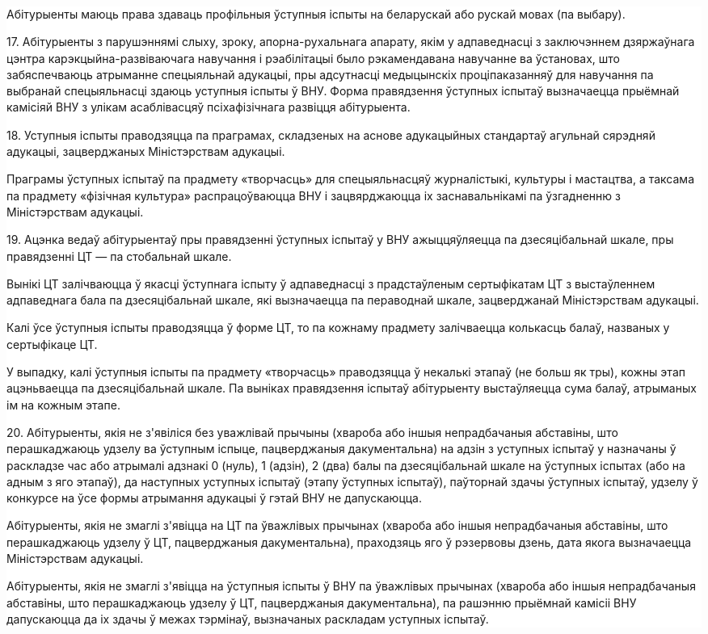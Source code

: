 Абітурыенты маюць права здаваць профільныя ўступныя іспыты на беларускай
або рускай мовах (па выбару).

17\. Абітурыенты з парушэннямі слыху, зроку, апорна-рухальнага апарату,
якім у адпаведнасці з заключэннем дзяржаўнага цэнтра
карэкцыйна-развіваючага навучання і рэабілітацыі было
рэкамендавана навучанне ва ўстановах, што забяспечваюць атрыманне
спецыяльнай адукацыі, пры адсутнасці медыцынскіх проціпаказанняў
для навучання па выбранай спецыяльнасці здаюць уступныя іспыты ў ВНУ.
Форма правядзення ўступных іспытаў вызначаецца прыёмнай камісіяй ВНУ з
улікам асаблівасцяў псіхафізічнага развіцця абітурыента.

18\. Уступныя іспыты праводзяцца па праграмах, складзеных на аснове
адукацыйных стандартаў агульнай сярэдняй адукацыі, зацверджаных
Міністэрствам адукацыі.

Праграмы ўступных іспытаў па прадмету «творчасць» для спецыяльнасцяў
журналістыкі, культуры і мастацтва, а таксама па прадмету «фізічная
культура» распрацоўваюцца ВНУ і зацвярджаюцца іх заснавальнікамі па
ўзгадненню з Міністэрствам адукацыі.

19\. Ацэнка ведаў абітурыентаў пры правядзенні ўступных іспытаў у ВНУ
ажыццяўляецца па дзесяцібальнай шкале, пры правядзенні ЦТ — па
стобальнай шкале.

Вынікі ЦТ залічваюцца ў якасці ўступнага іспыту ў адпаведнасці з
прадстаўленым сертыфікатам ЦТ з выстаўленнем адпаведнага бала па
дзесяцібальнай шкале, які вызначаецца па пераводнай шкале, зацверджанай
Міністэрствам адукацыі.

Калі ўсе ўступныя іспыты праводзяцца ў форме ЦТ, то па кожнаму прадмету
залічваецца колькасць балаў, названых у сертыфікаце ЦТ.

У выпадку, калі ўступныя іспыты па прадмету «творчасць» праводзяцца ў
некалькі этапаў (не больш як тры), кожны этап ацэньваецца па
дзесяцібальнай шкале. Па выніках правядзення іспытаў
абітурыенту выстаўляецца сума балаў, атрыманых ім на кожным
этапе.

20\. Абітурыенты, якія не з'явіліся без уважлівай прычыны (хвароба або
іншыя непрадбачаныя абставіны, што перашкаджаюць удзелу ва ўступным
іспыце, пацверджаныя дакументальна) на адзін з уступных іспытаў у
назначаны ў раскладзе час або атрымалі адзнакі 0 (нуль), 1 (адзін),
2 (два) балы па дзесяцібальнай шкале на ўступных іспытах (або на адным з
яго этапаў), да наступных уступных іспытаў (этапу ўступных іспытаў),
паўторнай здачы ўступных іспытаў, удзелу ў конкурсе на ўсе формы
атрымання адукацыі ў гэтай ВНУ не дапускаюцца.

Абітурыенты, якія не змаглі з'явіцца на ЦТ па ўважлівых прычынах
(хвароба або іншыя непрадбачаныя абставіны, што перашкаджаюць
удзелу ў ЦТ, пацверджаныя дакументальна), праходзяць яго ў рэзервовы
дзень, дата якога вызначаецца Міністэрствам адукацыі.

Абітурыенты, якія не змаглі з'явіцца на ўступныя іспыты ў ВНУ па
ўважлівых прычынах (хвароба або іншыя непрадбачаныя абставіны,
што перашкаджаюць удзелу ў ЦТ, пацверджаныя дакументальна), па рашэнню
прыёмнай камісіі ВНУ дапускаюцца да іх здачы ў межах тэрмінаў,
вызначаных раскладам уступных іспытаў.
